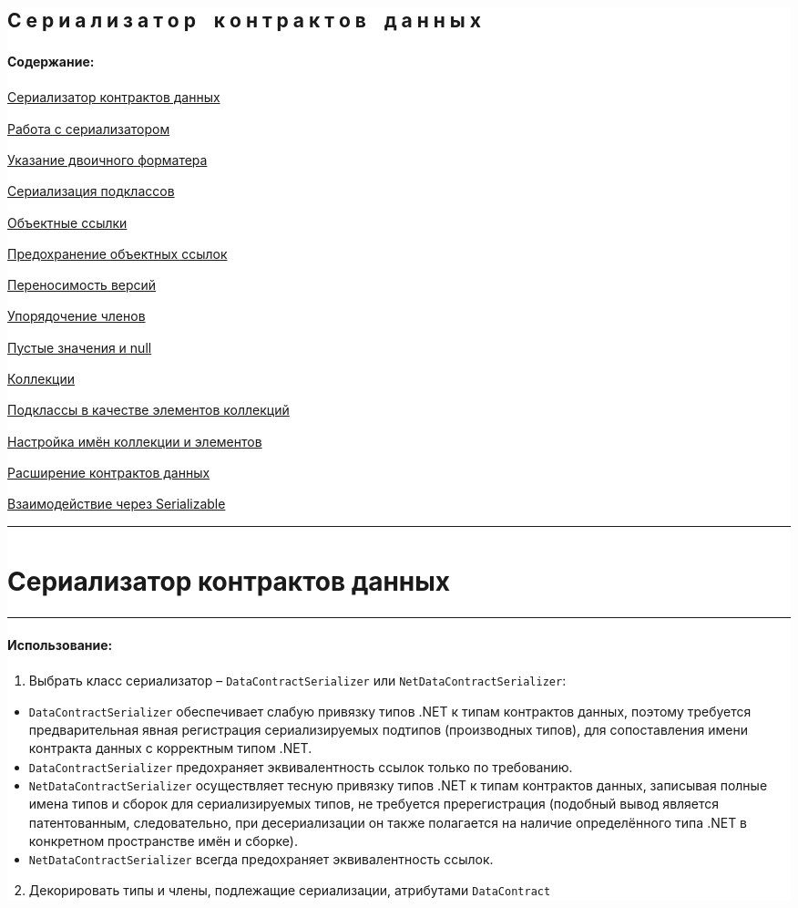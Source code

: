 ﻿## С е р и а л и з а т о р&nbsp;&nbsp;&nbsp;&nbsp;к о н т р а к т о в&nbsp;&nbsp;&nbsp;&nbsp;д а н н ы х

#### Содержание: ####

[Сериализатор контрактов данных](https://github.com/sharpist/C_Sharp/blob/master/Serialization/manual/DataContractSerializer.md#Сериализатор-контрактов-данных)

[Работа с сериализатором](https://github.com/sharpist/C_Sharp/blob/master/Serialization/manual/DataContractSerializer.md#Работа-с-сериализатором)

[Указание двоичного форматера](https://github.com/sharpist/C_Sharp/blob/master/Serialization/manual/DataContractSerializer.md#Указание-двоичного-форматера)

[Сериализация подклассов](https://github.com/sharpist/C_Sharp/blob/master/Serialization/manual/DataContractSerializer.md#Сериализация-подклассов)

[Объектные ссылки](https://github.com/sharpist/C_Sharp/blob/master/Serialization/manual/DataContractSerializer.md#Объектные-ссылки)

[Предохранение объектных ссылок](https://github.com/sharpist/C_Sharp/blob/master/Serialization/manual/DataContractSerializer.md#Предохранение-объектных-ссылок)

[Переносимость версий](https://github.com/sharpist/C_Sharp/blob/master/Serialization/manual/DataContractSerializer.md#Переносимость-версий)

[Упорядочение членов](https://github.com/sharpist/C_Sharp/blob/master/Serialization/manual/DataContractSerializer.md#Упорядочение-членов)

[Пустые значения и null](https://github.com/sharpist/C_Sharp/blob/master/Serialization/manual/DataContractSerializer.md#Пустые-значения-и-null)

[Коллекции](https://github.com/sharpist/C_Sharp/blob/master/Serialization/manual/DataContractSerializer.md#Коллекции)

[Подклассы в качестве элементов коллекций](https://github.com/sharpist/C_Sharp/blob/master/Serialization/manual/DataContractSerializer.md#Подклассы-в-качестве-элементов-коллекций)

[Настройка имён коллекции и элементов](https://github.com/sharpist/C_Sharp/blob/master/Serialization/manual/DataContractSerializer.md#Настройка-имён-коллекции-и-элементов)

[Расширение контрактов данных](https://github.com/sharpist/C_Sharp/blob/master/Serialization/manual/DataContractSerializer.md#Расширение-контрактов-данных)

[Взаимодействие через Serializable](https://github.com/sharpist/C_Sharp/blob/master/Serialization/manual/DataContractSerializer.md#Взаимодействие-через-serializable)
_______________________________________________________________________________
# Сериализатор контрактов данных
_______________________________________________________________________________

#### Использование: ####

1. Выбрать класс сериализатор – ```DataContractSerializer``` или
```NetDataContractSerializer```:
* ```DataContractSerializer``` обеспечивает слабую привязку типов .NET к типам
контрактов данных, поэтому требуется предварительная явная регистрация
сериализируемых подтипов (производных типов), для сопоставления имени контракта
данных с корректным типом .NET.
* ```DataContractSerializer``` предохраняет эквивалентность ссылок только по
требованию.
* ```NetDataContractSerializer``` осуществляет тесную привязку типов .NET к типам
контрактов данных, записывая полные имена типов и сборок для сериализируемых
типов, не требуется пререгистрация
(подобный вывод является патентованным, следовательно, при десериализации он
также полагается на наличие определённого типа .NET в конкретном пространстве
имён и сборке).
* ```NetDataContractSerializer``` всегда предохраняет эквивалентность ссылок.

2. Декорировать типы и члены, подлежащие сериализации, атрибутами ```DataContract```
```